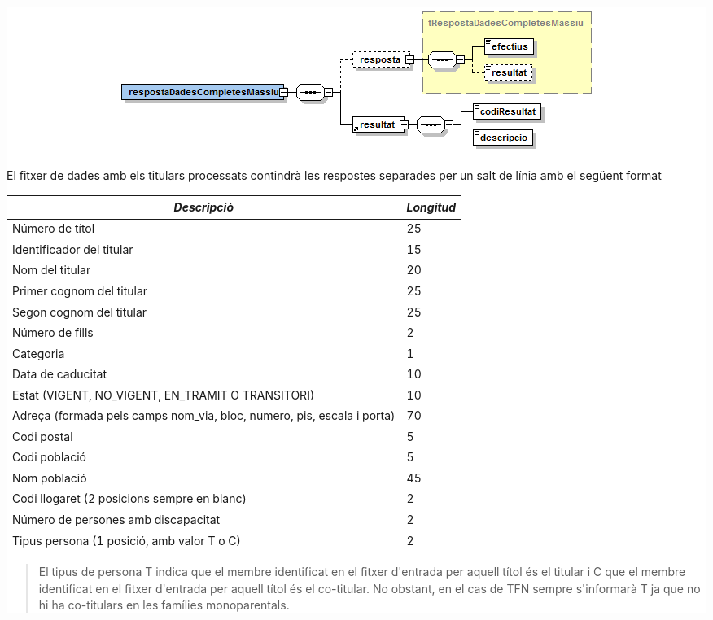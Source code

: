 <p align="center">
<img align="center" src="img/respostaDadesCompletesMassiu.png" />
</p>

El fitxer de dades amb els titulars processats contindrà les respostes separades per un salt de línia
amb el següent format


| *Descripciò*| *Longitud* | 
| --- | --- |
|Número de títol|25|
|Identificador del titular|15|
|Nom del titular|20|
|Primer cognom del titular|25|
|Segon cognom del titular|25|
|Número de fills|2|
|Categoria|1|
|Data de caducitat|10|
|Estat (VIGENT, NO_VIGENT, EN_TRAMIT O TRANSITORI)|10|
|Adreça (formada pels camps nom_via, bloc, numero, pis, escala i porta)|70|
|Codi postal|5|
|Codi població|5|
|Nom població|45|
|Codi llogaret (2 posicions sempre en blanc)|2|
|Número de persones amb discapacitat |2|
|Tipus persona (1 posició, amb valor T o C)|2|

>El tipus de persona T indica que el membre identificat en el fitxer d'entrada per aquell títol és el titular i
C que el membre identificat en el fitxer d'entrada per aquell títol és el co-titular. No obstant, en el cas
de TFN sempre s'informarà T ja que no hi ha co-titulars en les famílies monoparentals.
